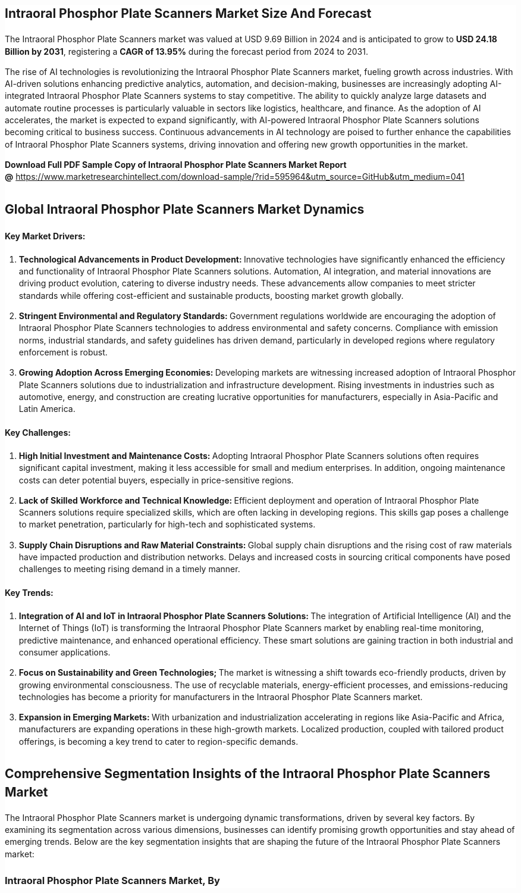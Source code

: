 <h2>Intraoral Phosphor Plate Scanners Market Size And Forecast</h2><p>The Intraoral Phosphor Plate Scanners market was valued at USD 9.69 Billion in 2024 and is anticipated to grow to <strong>USD 24.18 Billion by 2031</strong>, registering a <strong>CAGR of 13.95%</strong> during the forecast period from 2024 to 2031.</p><p>The rise of AI technologies is revolutionizing the Intraoral Phosphor Plate Scanners market, fueling growth across industries. With AI-driven solutions enhancing predictive analytics, automation, and decision-making, businesses are increasingly adopting AI-integrated Intraoral Phosphor Plate Scanners systems to stay competitive. The ability to quickly analyze large datasets and automate routine processes is particularly valuable in sectors like logistics, healthcare, and finance. As the adoption of AI accelerates, the market is expected to expand significantly, with AI-powered Intraoral Phosphor Plate Scanners solutions becoming critical to business success. Continuous advancements in AI technology are poised to further enhance the capabilities of Intraoral Phosphor Plate Scanners systems, driving innovation and offering new growth opportunities in the market.</p><p><strong>Download Full PDF Sample Copy of Intraoral Phosphor Plate Scanners Market Report @</strong>&nbsp;<a href="https://www.marketresearchintellect.com/download-sample/?rid=595964&amp;utm_source=GitHub&amp;utm_medium=041">https://www.marketresearchintellect.com/download-sample/?rid=595964&amp;utm_source=GitHub&amp;utm_medium=041</a></p><h2>Global Intraoral Phosphor Plate Scanners Market Dynamics</h2><h4><strong>Key Market Drivers:</strong></h4><ol><li><p><strong>Technological Advancements in Product Development:&nbsp;</strong>Innovative technologies have significantly enhanced the efficiency and functionality of Intraoral Phosphor Plate Scanners solutions. Automation, AI integration, and material innovations are driving product evolution, catering to diverse industry needs. These advancements allow companies to meet stricter standards while offering cost-efficient and sustainable products, boosting market growth globally.</p></li><li><p><strong>Stringent Environmental and Regulatory Standards:&nbsp;</strong>Government regulations worldwide are encouraging the adoption of Intraoral Phosphor Plate Scanners technologies to address environmental and safety concerns. Compliance with emission norms, industrial standards, and safety guidelines has driven demand, particularly in developed regions where regulatory enforcement is robust.</p></li><li><p><strong>Growing Adoption Across Emerging Economies:&nbsp;</strong>Developing markets are witnessing increased adoption of Intraoral Phosphor Plate Scanners solutions due to industrialization and infrastructure development. Rising investments in industries such as automotive, energy, and construction are creating lucrative opportunities for manufacturers, especially in Asia-Pacific and Latin America.</p></li></ol><h4><strong>Key Challenges:</strong></h4><ol><li><p><strong>High Initial Investment and Maintenance Costs:&nbsp;</strong>Adopting Intraoral Phosphor Plate Scanners solutions often requires significant capital investment, making it less accessible for small and medium enterprises. In addition, ongoing maintenance costs can deter potential buyers, especially in price-sensitive regions.</p></li><li><p><strong>Lack of Skilled Workforce and Technical Knowledge:&nbsp;</strong>Efficient deployment and operation of Intraoral Phosphor Plate Scanners solutions require specialized skills, which are often lacking in developing regions. This skills gap poses a challenge to market penetration, particularly for high-tech and sophisticated systems.</p></li><li><p><strong>Supply Chain Disruptions and Raw Material Constraints:&nbsp;</strong>Global supply chain disruptions and the rising cost of raw materials have impacted production and distribution networks. Delays and increased costs in sourcing critical components have posed challenges to meeting rising demand in a timely manner.</p></li></ol><h4><strong>Key Trends:</strong></h4><ol><li><p><strong>Integration of AI and IoT in Intraoral Phosphor Plate Scanners Solutions:&nbsp;</strong>The integration of Artificial Intelligence (AI) and the Internet of Things (IoT) is transforming the Intraoral Phosphor Plate Scanners market by enabling real-time monitoring, predictive maintenance, and enhanced operational efficiency. These smart solutions are gaining traction in both industrial and consumer applications.</p></li><li><p><strong>Focus on Sustainability and Green Technologies;&nbsp;</strong>The market is witnessing a shift towards eco-friendly products, driven by growing environmental consciousness. The use of recyclable materials, energy-efficient processes, and emissions-reducing technologies has become a priority for manufacturers in the Intraoral Phosphor Plate Scanners market.</p></li><li><p><strong>Expansion in Emerging Markets:&nbsp;</strong>With urbanization and industrialization accelerating in regions like Asia-Pacific and Africa, manufacturers are expanding operations in these high-growth markets. Localized production, coupled with tailored product offerings, is becoming a key trend to cater to region-specific demands.</p></li></ol><div class="article-main__content" data-test-id="publishing-text-block"><h2>Comprehensive Segmentation Insights of the Intraoral Phosphor Plate Scanners Market</h2><p>The Intraoral Phosphor Plate Scanners market is undergoing dynamic transformations, driven by several key factors. By examining its segmentation across various dimensions, businesses can identify promising growth opportunities and stay ahead of emerging trends. Below are the key segmentation insights that are shaping the future of the Intraoral Phosphor Plate Scanners market:</p><h3><strong>Intraoral Phosphor Plate Scanners Market, By